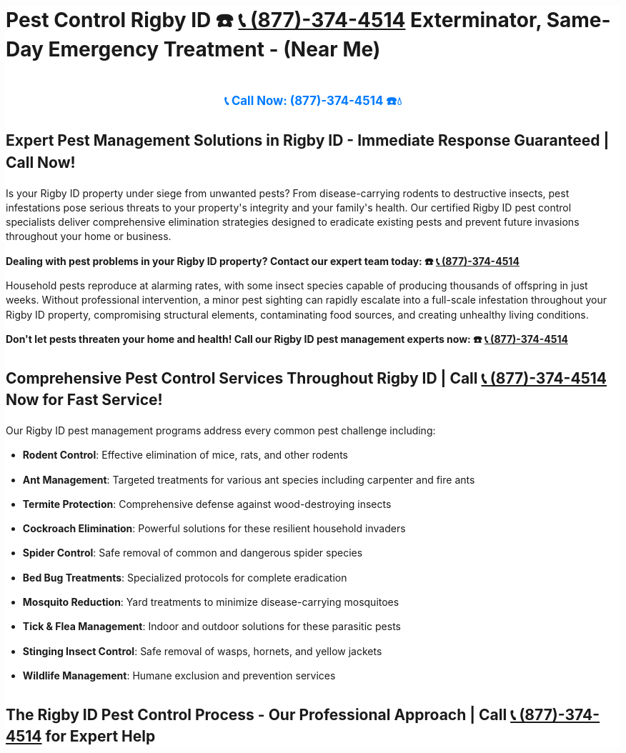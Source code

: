 # Pest Control Rigby ID ☎️ [📞 (877)-374-4514](https://pest-control-4514.netlify.app) Exterminator, Same-Day Emergency Treatment - (Near Me)
# 

<p align="center" style="font-size: 1.2em; font-weight: bold; margin: 20px 0;">
  <a href="https://pest-control-4514.netlify.app" target="_blank" style="color: #007BFF; text-decoration: none;">📞 Call Now: (877)-374-4514 ☎️💧</a>
</p>

## Expert Pest Management Solutions in Rigby ID - Immediate Response Guaranteed | Call  Now!

Is your Rigby ID property under siege from unwanted pests? From disease-carrying rodents to destructive insects, pest infestations pose serious threats to your property's integrity and your family's health. Our certified Rigby ID pest control specialists deliver comprehensive elimination strategies designed to eradicate existing pests and prevent future invasions throughout your home or business.

**Dealing with pest problems in your Rigby ID property? Contact our expert team today: ☎️ [📞 (877)-374-4514](https://pest-control-4514.netlify.app)**

Household pests reproduce at alarming rates, with some insect species capable of producing thousands of offspring in just weeks. Without professional intervention, a minor pest sighting can rapidly escalate into a full-scale infestation throughout your Rigby ID property, compromising structural elements, contaminating food sources, and creating unhealthy living conditions.

**Don't let pests threaten your home and health! Call our Rigby ID pest management experts now: ☎️ [📞 (877)-374-4514](https://pest-control-4514.netlify.app)**

## Comprehensive Pest Control Services Throughout Rigby ID | Call [📞 (877)-374-4514](https://pest-control-4514.netlify.app) Now for Fast Service!

Our Rigby ID pest management programs address every common pest challenge including:

- **Rodent Control**: Effective elimination of mice, rats, and other rodents  

- **Ant Management**: Targeted treatments for various ant species including carpenter and fire ants  

- **Termite Protection**: Comprehensive defense against wood-destroying insects  

- **Cockroach Elimination**: Powerful solutions for these resilient household invaders  

- **Spider Control**: Safe removal of common and dangerous spider species  

- **Bed Bug Treatments**: Specialized protocols for complete eradication  

- **Mosquito Reduction**: Yard treatments to minimize disease-carrying mosquitoes  

- **Tick & Flea Management**: Indoor and outdoor solutions for these parasitic pests  

- **Stinging Insect Control**: Safe removal of wasps, hornets, and yellow jackets  

- **Wildlife Management**: Humane exclusion and prevention services  

## The Rigby ID Pest Control Process - Our Professional Approach | Call [📞 (877)-374-4514](https://pest-control-4514.netlify.app) for Expert Help
